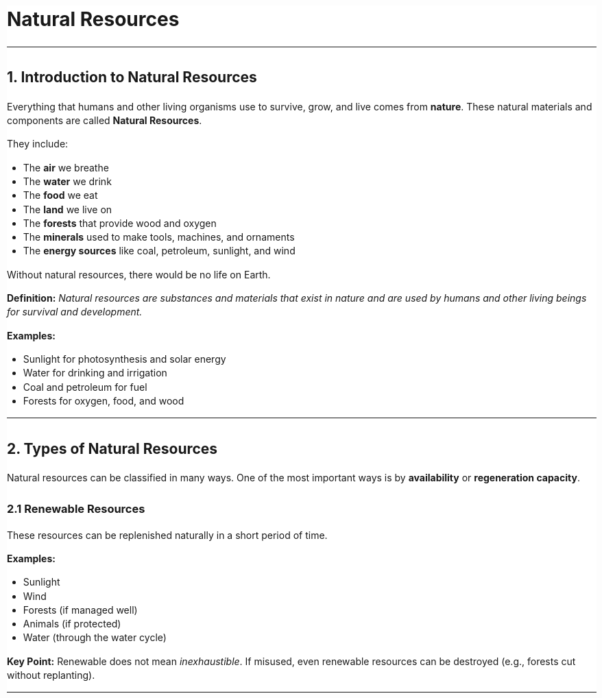 
#  Natural Resources

---

## 1.  Introduction to Natural Resources

Everything that humans and other living organisms use to survive, grow, and live comes from **nature**. These natural materials and components are called **Natural Resources**.

They include:

* The **air** we breathe
* The **water** we drink
* The **food** we eat
* The **land** we live on
* The **forests** that provide wood and oxygen
* The **minerals** used to make tools, machines, and ornaments
* The **energy sources** like coal, petroleum, sunlight, and wind

Without natural resources, there would be no life on Earth.

**Definition:**
 *Natural resources are substances and materials that exist in nature and are used by humans and other living beings for survival and development.*

**Examples:**

* Sunlight for photosynthesis and solar energy
* Water for drinking and irrigation
* Coal and petroleum for fuel
* Forests for oxygen, food, and wood

---

## 2.  Types of Natural Resources

Natural resources can be classified in many ways. One of the most important ways is by **availability** or **regeneration capacity**.

### 2.1 Renewable Resources

These resources can be replenished naturally in a short period of time.

**Examples:**

* Sunlight
* Wind
* Forests (if managed well)
* Animals (if protected)
* Water (through the water cycle)

**Key Point:** Renewable does not mean *inexhaustible*. If misused, even renewable resources can be destroyed (e.g., forests cut without replanting).

---